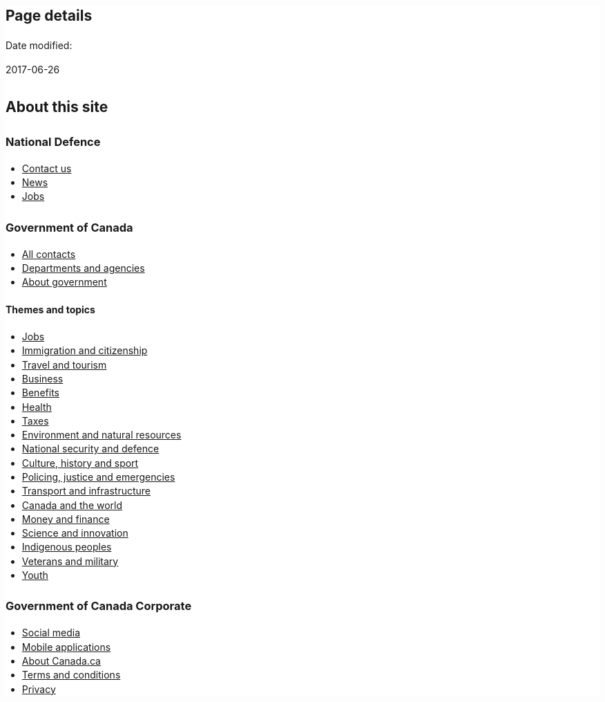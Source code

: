 Page details
------------

Date modified:

2017-06-26

About this site
---------------

### National Defence

*   [Contact us](https://www.canada.ca/en/department-national-defence/services/contact-us.html)
*   [News](https://www.canada.ca/en/department-national-defence/corporate/news.html)
*   [Jobs](https://www.canada.ca/en/department-national-defence/corporate/job-opportunities.html)

### Government of Canada

*   [All contacts](https://www.canada.ca/en/contact.html)
*   [Departments and agencies](https://www.canada.ca/en/government/dept.html)
*   [About government](https://www.canada.ca/en/government/system.html)

#### Themes and topics

*   [Jobs](https://www.canada.ca/en/services/jobs.html)
*   [Immigration and citizenship](https://www.canada.ca/en/services/immigration-citizenship.html)
*   [Travel and tourism](https://travel.gc.ca/)
*   [Business](https://www.canada.ca/en/services/business.html)
*   [Benefits](https://www.canada.ca/en/services/benefits.html)
*   [Health](https://www.canada.ca/en/services/health.html)
*   [Taxes](https://www.canada.ca/en/services/taxes.html)
*   [Environment and natural resources](https://www.canada.ca/en/services/environment.html)
*   [National security and defence](https://www.canada.ca/en/services/defence.html)
*   [Culture, history and sport](https://www.canada.ca/en/services/culture.html)
*   [Policing, justice and emergencies](https://www.canada.ca/en/services/policing.html)
*   [Transport and infrastructure](https://www.canada.ca/en/services/transport.html)
*   [Canada and the world](https://international.gc.ca/world-monde/index.aspx?lang=eng)
*   [Money and finance](https://www.canada.ca/en/services/finance.html)
*   [Science and innovation](https://www.canada.ca/en/services/science.html)
*   [Indigenous peoples](https://www.canada.ca/en/services/indigenous-peoples.html)
*   [Veterans and military](https://www.canada.ca/en/services/veterans-military.html)
*   [Youth](https://www.canada.ca/en/services/youth.html)

### Government of Canada Corporate

*   [Social media](https://www.canada.ca/en/social.html)
*   [Mobile applications](https://www.canada.ca/en/mobile.html)
*   [About Canada.ca](https://www.canada.ca/en/government/about.html)
*   [Terms and conditions](https://www.canada.ca/en/department-national-defence/services/terms-conditions.html)
*   [Privacy](https://www.canada.ca/en/department-national-defence/services/privacy.html)
